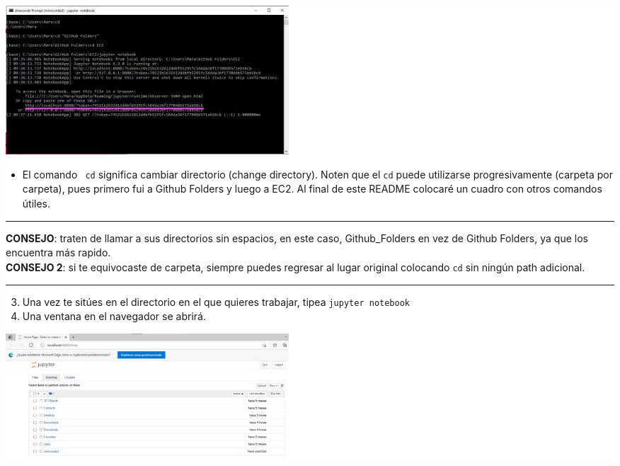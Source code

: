 
<img src="./img/path_example.jpeg" alt="drawing" width="400" />

- El comando ``` cd``` significa cambiar directorio (change directory). Noten que el ```cd``` puede utilizarse progresivamente (carpeta por carpeta), pues primero fui a Github Folders y luego a EC2. Al final de este README colocaré un cuadro con otros comandos útiles. 

---
**CONSEJO**: traten de llamar a sus directorios sin espacios, en este caso, Github_Folders en vez de Github Folders, ya que los encuentra más rapido.   
**CONSEJO 2**: si te equivocaste de carpeta, siempre puedes regresar al lugar original colocando ```cd``` sin ningún path adicional. 

---

3. Una vez te sitúes en el directorio en el que quieres trabajar, tipea ``` jupyter notebook ```
4. Una ventana en el navegador se abrirá. 

<img src="./img/miniconda_6.png" alt="drawing" width="400" />
